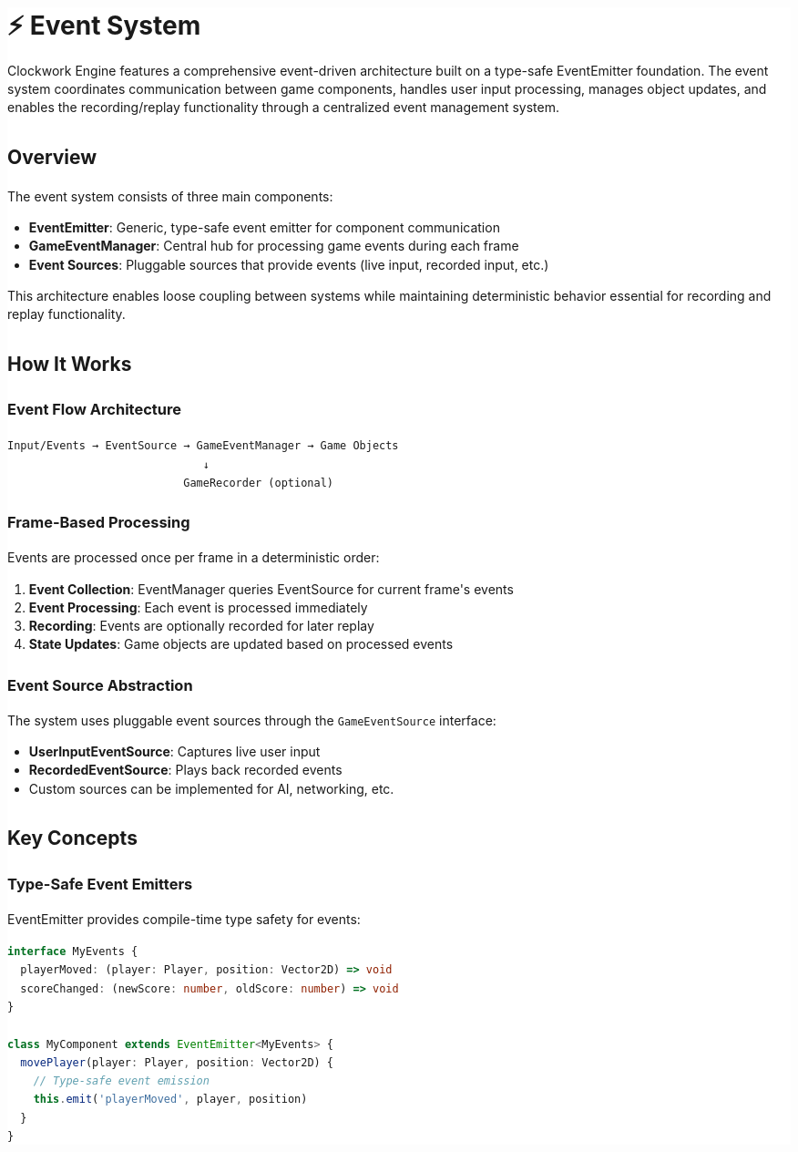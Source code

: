 # ⚡ Event System

Clockwork Engine features a comprehensive event-driven architecture built on a type-safe EventEmitter foundation. The event system coordinates communication between game components, handles user input processing, manages object updates, and enables the recording/replay functionality through a centralized event management system.

## Overview

The event system consists of three main components:
- **EventEmitter**: Generic, type-safe event emitter for component communication
- **GameEventManager**: Central hub for processing game events during each frame
- **Event Sources**: Pluggable sources that provide events (live input, recorded input, etc.)

This architecture enables loose coupling between systems while maintaining deterministic behavior essential for recording and replay functionality.

## How It Works

### Event Flow Architecture

```
Input/Events → EventSource → GameEventManager → Game Objects
                              ↓
                           GameRecorder (optional)
```

### Frame-Based Processing

Events are processed once per frame in a deterministic order:

1. **Event Collection**: EventManager queries EventSource for current frame's events
2. **Event Processing**: Each event is processed immediately 
3. **Recording**: Events are optionally recorded for later replay
4. **State Updates**: Game objects are updated based on processed events

### Event Source Abstraction

The system uses pluggable event sources through the `GameEventSource` interface:
- **UserInputEventSource**: Captures live user input
- **RecordedEventSource**: Plays back recorded events
- Custom sources can be implemented for AI, networking, etc.

## Key Concepts

### Type-Safe Event Emitters

EventEmitter provides compile-time type safety for events:

```typescript
interface MyEvents {
  playerMoved: (player: Player, position: Vector2D) => void
  scoreChanged: (newScore: number, oldScore: number) => void
}

class MyComponent extends EventEmitter<MyEvents> {
  movePlayer(player: Player, position: Vector2D) {
    // Type-safe event emission
    this.emit('playerMoved', player, position)
  }
}
```
